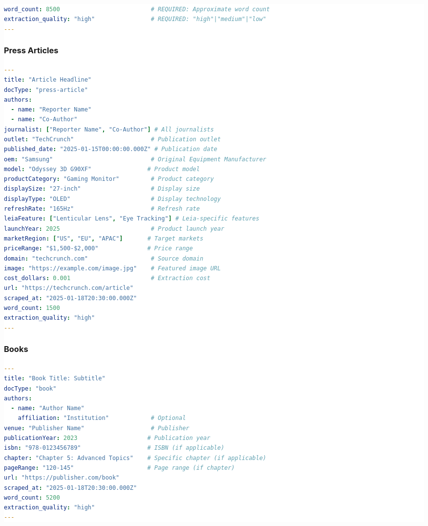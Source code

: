 ```yaml
word_count: 8500                          # REQUIRED: Approximate word count
extraction_quality: "high"                # REQUIRED: "high"|"medium"|"low"
---
```

### Press Articles
```yaml
---
title: "Article Headline"
docType: "press-article"
authors:
  - name: "Reporter Name"
  - name: "Co-Author"
journalist: ["Reporter Name", "Co-Author"] # All journalists
outlet: "TechCrunch"                      # Publication outlet
published_date: "2025-01-15T00:00:00.000Z" # Publication date
oem: "Samsung"                            # Original Equipment Manufacturer
model: "Odyssey 3D G90XF"                # Product model
productCategory: "Gaming Monitor"         # Product category
displaySize: "27-inch"                    # Display size
displayType: "OLED"                       # Display technology
refreshRate: "165Hz"                      # Refresh rate
leiaFeature: ["Lenticular Lens", "Eye Tracking"] # Leia-specific features
launchYear: 2025                          # Product launch year
marketRegion: ["US", "EU", "APAC"]       # Target markets
priceRange: "$1,500-$2,000"              # Price range
domain: "techcrunch.com"                  # Source domain
image: "https://example.com/image.jpg"    # Featured image URL
cost_dollars: 0.001                       # Extraction cost
url: "https://techcrunch.com/article"
scraped_at: "2025-01-18T20:30:00.000Z"
word_count: 1500
extraction_quality: "high"
---
```

### Books
```yaml
---
title: "Book Title: Subtitle"
docType: "book"
authors:
  - name: "Author Name"
    affiliation: "Institution"            # Optional
venue: "Publisher Name"                   # Publisher
publicationYear: 2023                    # Publication year
isbn: "978-0123456789"                   # ISBN (if applicable)
chapter: "Chapter 5: Advanced Topics"    # Specific chapter (if applicable)
pageRange: "120-145"                     # Page range (if chapter)
url: "https://publisher.com/book"
scraped_at: "2025-01-18T20:30:00.000Z"
word_count: 5200
extraction_quality: "high"
---
```
